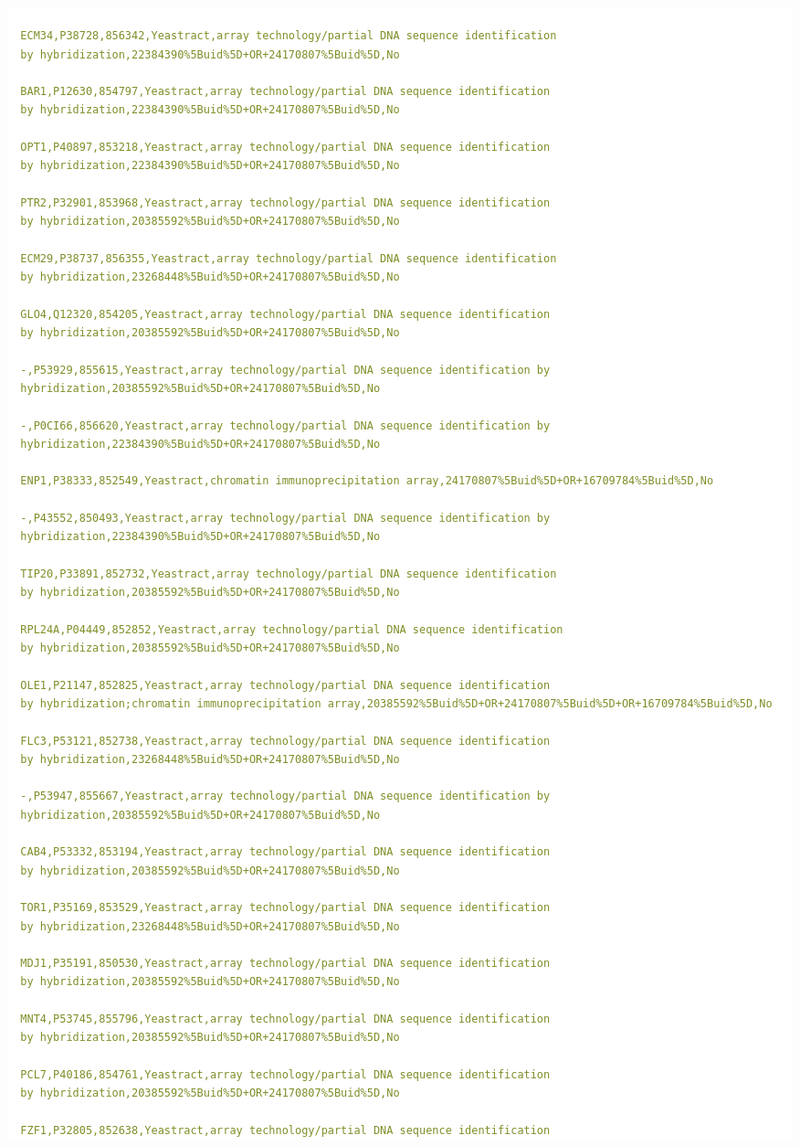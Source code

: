 ```yaml

  ECM34,P38728,856342,Yeastract,array technology/partial DNA sequence identification
  by hybridization,22384390%5Buid%5D+OR+24170807%5Buid%5D,No

  BAR1,P12630,854797,Yeastract,array technology/partial DNA sequence identification
  by hybridization,22384390%5Buid%5D+OR+24170807%5Buid%5D,No

  OPT1,P40897,853218,Yeastract,array technology/partial DNA sequence identification
  by hybridization,22384390%5Buid%5D+OR+24170807%5Buid%5D,No

  PTR2,P32901,853968,Yeastract,array technology/partial DNA sequence identification
  by hybridization,20385592%5Buid%5D+OR+24170807%5Buid%5D,No

  ECM29,P38737,856355,Yeastract,array technology/partial DNA sequence identification
  by hybridization,23268448%5Buid%5D+OR+24170807%5Buid%5D,No

  GLO4,Q12320,854205,Yeastract,array technology/partial DNA sequence identification
  by hybridization,20385592%5Buid%5D+OR+24170807%5Buid%5D,No

  -,P53929,855615,Yeastract,array technology/partial DNA sequence identification by
  hybridization,20385592%5Buid%5D+OR+24170807%5Buid%5D,No

  -,P0CI66,856620,Yeastract,array technology/partial DNA sequence identification by
  hybridization,22384390%5Buid%5D+OR+24170807%5Buid%5D,No

  ENP1,P38333,852549,Yeastract,chromatin immunoprecipitation array,24170807%5Buid%5D+OR+16709784%5Buid%5D,No

  -,P43552,850493,Yeastract,array technology/partial DNA sequence identification by
  hybridization,22384390%5Buid%5D+OR+24170807%5Buid%5D,No

  TIP20,P33891,852732,Yeastract,array technology/partial DNA sequence identification
  by hybridization,20385592%5Buid%5D+OR+24170807%5Buid%5D,No

  RPL24A,P04449,852852,Yeastract,array technology/partial DNA sequence identification
  by hybridization,20385592%5Buid%5D+OR+24170807%5Buid%5D,No

  OLE1,P21147,852825,Yeastract,array technology/partial DNA sequence identification
  by hybridization;chromatin immunoprecipitation array,20385592%5Buid%5D+OR+24170807%5Buid%5D+OR+16709784%5Buid%5D,No

  FLC3,P53121,852738,Yeastract,array technology/partial DNA sequence identification
  by hybridization,23268448%5Buid%5D+OR+24170807%5Buid%5D,No

  -,P53947,855667,Yeastract,array technology/partial DNA sequence identification by
  hybridization,20385592%5Buid%5D+OR+24170807%5Buid%5D,No

  CAB4,P53332,853194,Yeastract,array technology/partial DNA sequence identification
  by hybridization,20385592%5Buid%5D+OR+24170807%5Buid%5D,No

  TOR1,P35169,853529,Yeastract,array technology/partial DNA sequence identification
  by hybridization,23268448%5Buid%5D+OR+24170807%5Buid%5D,No

  MDJ1,P35191,850530,Yeastract,array technology/partial DNA sequence identification
  by hybridization,20385592%5Buid%5D+OR+24170807%5Buid%5D,No

  MNT4,P53745,855796,Yeastract,array technology/partial DNA sequence identification
  by hybridization,20385592%5Buid%5D+OR+24170807%5Buid%5D,No

  PCL7,P40186,854761,Yeastract,array technology/partial DNA sequence identification
  by hybridization,20385592%5Buid%5D+OR+24170807%5Buid%5D,No

  FZF1,P32805,852638,Yeastract,array technology/partial DNA sequence identification
```